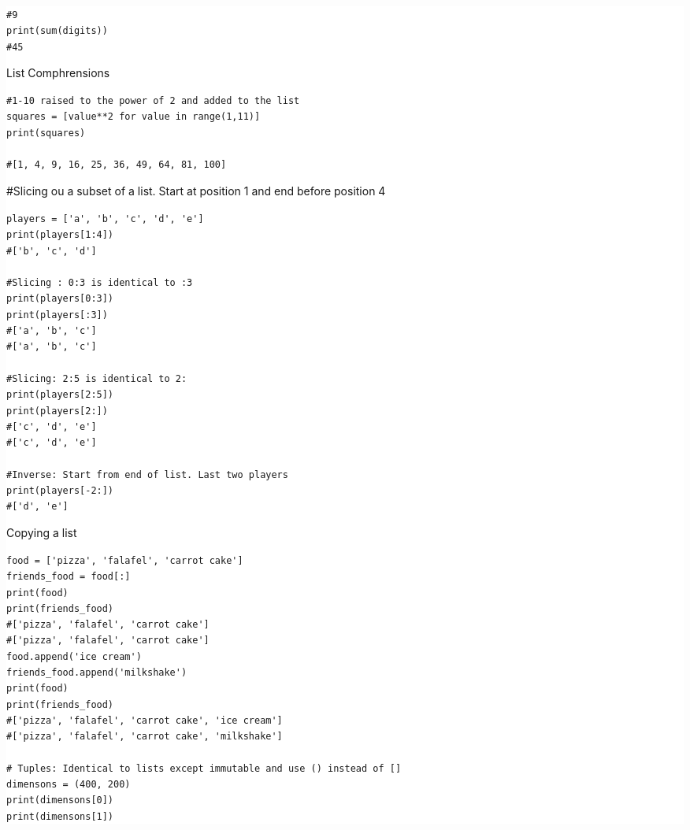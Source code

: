 ```
#9
print(sum(digits))
#45
```
List Comphrensions
```
#1-10 raised to the power of 2 and added to the list
squares = [value**2 for value in range(1,11)]
print(squares)

#[1, 4, 9, 16, 25, 36, 49, 64, 81, 100]
```
#Slicing ou a subset of a list. Start at position 1 and end before position 4
```
players = ['a', 'b', 'c', 'd', 'e']
print(players[1:4])
#['b', 'c', 'd']

#Slicing : 0:3 is identical to :3
print(players[0:3])
print(players[:3])
#['a', 'b', 'c']
#['a', 'b', 'c']

#Slicing: 2:5 is identical to 2:
print(players[2:5])
print(players[2:])
#['c', 'd', 'e']
#['c', 'd', 'e']

#Inverse: Start from end of list. Last two players
print(players[-2:])
#['d', 'e']
```
 Copying a list
 ```
food = ['pizza', 'falafel', 'carrot cake']
friends_food = food[:]
print(food)
print(friends_food)
#['pizza', 'falafel', 'carrot cake']
#['pizza', 'falafel', 'carrot cake']
food.append('ice cream')
friends_food.append('milkshake')
print(food)
print(friends_food)
#['pizza', 'falafel', 'carrot cake', 'ice cream']
#['pizza', 'falafel', 'carrot cake', 'milkshake']

# Tuples: Identical to lists except immutable and use () instead of []
dimensons = (400, 200)
print(dimensons[0])
print(dimensons[1])
```
